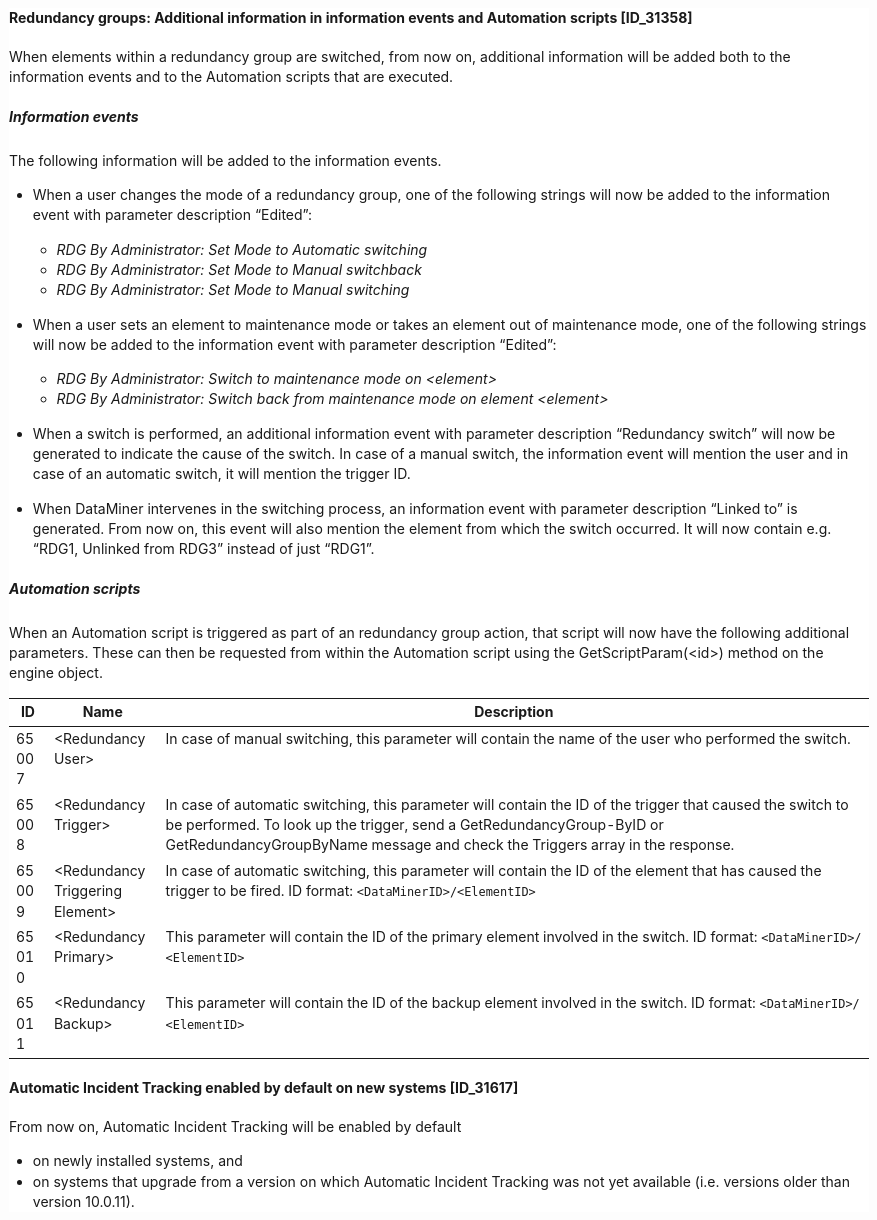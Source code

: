 #### Redundancy groups: Additional information in information events and Automation scripts \[ID_31358\]

When elements within a redundancy group are switched, from now on, additional information will be added both to the information events and to the Automation scripts that are executed.

##### Information events

The following information will be added to the information events.

- When a user changes the mode of a redundancy group, one of the following strings will now be added to the information event with parameter description “Edited”:

  - *RDG By Administrator: Set Mode to Automatic switching*
  - *RDG By Administrator: Set Mode to Manual switchback*
  - *RDG By Administrator: Set Mode to Manual switching*

- When a user sets an element to maintenance mode or takes an element out of maintenance mode, one of the following strings will now be added to the information event with parameter description “Edited”:

  - *RDG By Administrator: Switch to maintenance mode on \<element>*
  - *RDG By Administrator: Switch back from maintenance mode on element \<element>*

- When a switch is performed, an additional information event with parameter description “Redundancy switch” will now be generated to indicate the cause of the switch. In case of a manual switch, the information event will mention the user and in case of an automatic switch, it will mention the trigger ID.

- When DataMiner intervenes in the switching process, an information event with parameter description “Linked to” is generated. From now on, this event will also mention the element from which the switch occurred. It will now contain e.g. “RDG1, Unlinked from RDG3” instead of just “RDG1”.

##### Automation scripts

When an Automation script is triggered as part of an redundancy group action, that script will now have the following additional parameters. These can then be requested from within the Automation script using the GetScriptParam(\<id>) method on the engine object.

| ID | Name | Description |
|--|--|--|
| 65007 | \<Redundancy User> | In case of manual switching, this parameter will contain the name of the user who performed the switch. |
| 65008 | \<Redundancy Trigger> | In case of automatic switching, this parameter will contain the ID of the trigger that caused the switch to be performed. To look up the trigger, send a GetRedundancyGroup-ByID or GetRedundancyGroupByName message and check the Triggers array in the response. |
| 65009 | \<Redundancy Triggering Element> | In case of automatic switching, this parameter will contain the ID of the element that has caused the trigger to be fired. ID format: `<DataMinerID>/<ElementID>` |
| 65010 | \<Redundancy Primary> | This parameter will contain the ID of the primary element involved in the switch. ID format: `<DataMinerID>/<ElementID>` |
| 65011 | \<Redundancy Backup> | This parameter will contain the ID of the backup element involved in the switch. ID format: `<DataMinerID>/<ElementID>` |

#### Automatic Incident Tracking enabled by default on new systems \[ID_31617\]

From now on, Automatic Incident Tracking will be enabled by default

- on newly installed systems, and
- on systems that upgrade from a version on which Automatic Incident Tracking was not yet available (i.e. versions older than version 10.0.11).
